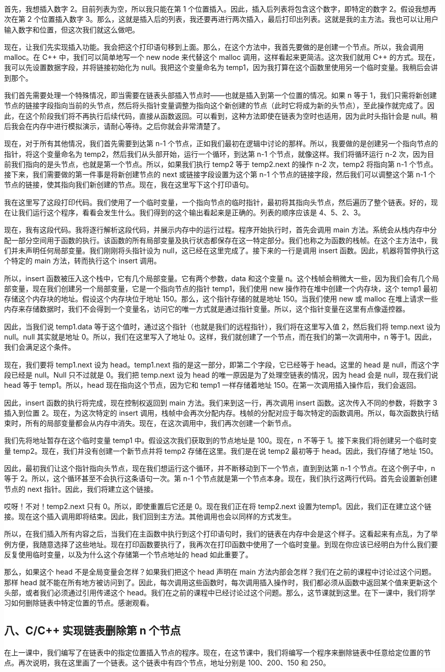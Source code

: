 首先，我想插入数字 2。目前列表为空，所以我只能在第 1 个位置插入。因此，插入后列表将包含这个数字，即特定的数字 2。假设我想再次在第 2 个位置插入数字 3。那么，这就是插入后的列表，我还要再进行两次插入，最后打印出列表。这就是我的主方法。我也可以让用户输入数字和位置，但这次我们就这么做吧。

现在，让我们先实现插入功能。我会把这个打印语句移到上面。那么，在这个方法中，我首先要做的是创建一个节点。所以，我会调用 malloc。在 C++ 中，我们可以简单地写一个 new node 来代替这个 malloc 调用，这样看起来更简洁。这次我们就用 C++ 的方式。现在，我可以先设置数据字段，并将链接初始化为 null。我把这个变量命名为 temp1，因为我打算在这个函数里使用另一个临时变量。我稍后会讲到那个。

我们首先需要处理一个特殊情况，即当需要在链表头部插入节点时——也就是插入到第一个位置的情况。如果 n 等于 1，我们只需将新创建节点的链接字段指向当前的头节点，然后将头指针变量调整为指向这个新创建的节点（此时它将成为新的头节点），至此操作就完成了。因此，在这个阶段我们将不再执行后续代码，直接从函数返回。可以看到，这种方法即使在链表为空时也适用，因为此时头指针会是 null。稍后我会在内存中进行模拟演示，请耐心等待。之后你就会非常清楚了。

现在，对于所有其他情况，我们首先需要到达第 n-1 个节点，正如我们最初在逻辑中讨论的那样。所以，我要做的是创建另一个指向节点的指针，将这个变量命名为 temp2，然后我们从头部开始，运行一个循环，到达第 n-1 个节点，就像这样。我们将循环运行 n-2 次，因为目前我们指向的是头节点，也就是第一个节点。所以，如果我们执行 temp2 等于 temp2.next 的操作 n-2 次，temp2 将指向第 n-1 个节点。接下来，我们需要做的第一件事是将新创建节点的 next 或链接字段设置为这个第 n-1 个节点的链接字段，然后我们可以调整这个第 n-1 个节点的链接，使其指向我们新创建的节点。现在，我在这里写下这个打印语句。

我在这里写了这段打印代码。我们使用了一个临时变量，一个指向节点的临时指针，最初将其指向头节点，然后遍历了整个链表。好的，现在让我们运行这个程序，看看会发生什么。我们得到的这个输出看起来是正确的。列表的顺序应该是 4、5、2、3。

现在，我有这段代码。我将逐行解析这段代码，并展示内存中的运行过程。程序开始执行时，首先会调用 main 方法。系统会从栈内存中分配一部分空间用于函数的执行。该函数的所有局部变量及执行状态都保存在这一特定部分。我们也称之为函数的栈帧。在这个主方法中，我们并未声明任何局部变量。我们刚刚将头指针设为 null，这已经在这里完成了。接下来的一行是调用 insert 函数。因此，机器将暂停执行这个特定的 main 方法，转而执行这个 insert 调用。

所以，insert 函数被压入这个栈中，它有几个局部变量。它有两个参数，data 和这个变量 n。这个栈帧会稍微大一些，因为我们会有几个局部变量，现在我们创建另一个局部变量，它是一个指向节点的指针 temp1，我们使用 new 操作符在堆中创建一个内存块，这个 temp1 最初存储这个内存块的地址。假设这个内存块位于地址 150。那么，这个指针存储的就是地址 150。当我们使用 new 或 malloc 在堆上请求一些内存来存储数据时，我们不会得到一个变量名，访问它的唯一方式就是通过指针变量。所以，这个指针变量在这里有点像遥控器。

因此，当我们说 temp1.data 等于这个值时，通过这个指针（也就是我们的远程指针），我们将在这里写入值 2，然后我们将 temp.next 设为 null。null 其实就是地址 0。所以，我们在这里写入了地址 0。这样，我们就创建了一个节点，而在我们的第一次调用中，n 等于1。因此，我们会满足这个条件。

现在，我们要将 temp1.next 设为 head。temp1.next 指的是这一部分，即第二个字段，它已经等于 head。这里的 head 是 null，而这个字段已经是 null。Null 只不过就是 0。我们把 temp.next 设为 head 的唯一原因是为了处理空链表的情况，因为 head 会是 null，现在我们说 head 等于 temp1。所以，head 现在指向这个节点，因为它和 temp1 一样存储着地址 150。在第一次调用插入操作后，我们会返回。

因此，insert 函数的执行将完成，现在控制权返回到 main 方法。我们来到这一行，再次调用 insert 函数。这次传入不同的参数，将数字 3 插入到位置 2。现在，为这次特定的 insert 调用，栈帧中会再次分配内存。栈帧的分配对应于每次特定的函数调用。所以，每次函数执行结束时，所有的局部变量都会从内存中消失。现在，在这次调用中，我们再次创建一个新节点。

我们先将地址暂存在这个临时变量 temp1 中。假设这次我们获取到的节点地址是 100。现在，n 不等于 1。接下来我们将创建另一个临时变量 temp2。现在，我们并没有创建一个新节点并将 temp2 存储在这里。我们是在说 temp2 最初等于 head。因此，我们存储了地址 150。

因此，最初我们让这个指针指向头节点，现在我们想运行这个循环，并不断移动到下一个节点，直到到达第 n-1 个节点。在这个例子中，n 等于 2。所以，这个循环甚至不会执行这条语句一次。第 n-1 个节点就是第一个节点本身。现在，我们执行这两行代码。首先会设置新创建节点的 next 指针。因此，我们将建立这个链接。

哎呀！不对！temp2.next 只有 0。所以，即使重置后它还是 0。现在我们正在将 temp2.next 设置为temp1。因此，我们正在建立这个链接。现在这个插入调用即将结束。因此，我们回到主方法。其他调用也会以同样的方式发生。

所以，在我们插入所有内容之后，当我们在主函数中执行到这个打印语句时，我们的链表在内存中会是这个样子。这看起来有点乱，为了举例方便，我随意选择了这些地址。现在打印函数要执行了，我再次在打印函数中使用了一个临时变量。到现在你应该已经明白为什么我们要反复使用临时变量，以及为什么这个存储第一个节点地址的 head 如此重要了。

那么，如果这个 head 不是全局变量会怎样？如果我们把这个 head 声明在 main 方法内部会怎样？我们在之前的课程中讨论过这个问题。那样 head 就不能在所有地方被访问到了。因此，每次调用这些函数时，每次调用插入操作时，我们都必须从函数中返回某个值来更新这个头部，或者我们必须通过引用传递这个 head。我们在之前的课程中已经讨论过这个问题。那么，这节课就到这里。在下一课中，我们将学习如何删除链表中特定位置的节点。感谢观看。

## 八、C/C++ 实现链表删除第 n 个节点

在上一课中，我们编写了在链表中的指定位置插入节点的程序。现在，在这节课中，我们将编写一个程序来删除链表中任意给定位置的节点。再次说明，我在这里画了一个链表。这个链表中有四个节点，地址分别是 100、200、150 和 250。
